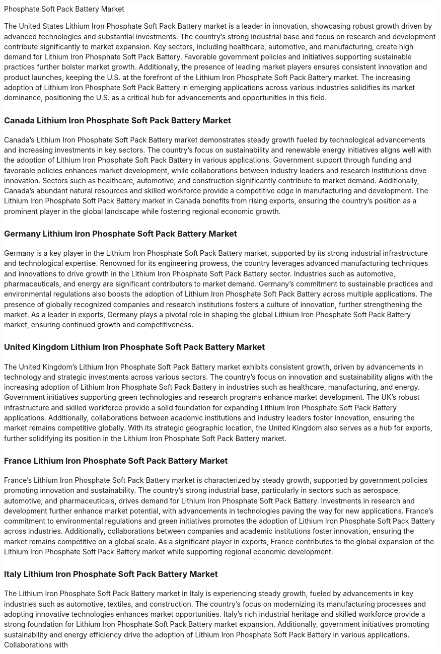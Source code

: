 Phosphate Soft Pack Battery Market</h3><p>The United States Lithium Iron Phosphate Soft Pack Battery market is a leader in innovation, showcasing robust growth driven by advanced technologies and substantial investments. The country&rsquo;s strong industrial base and focus on research and development contribute significantly to market expansion. Key sectors, including healthcare, automotive, and manufacturing, create high demand for Lithium Iron Phosphate Soft Pack Battery. Favorable government policies and initiatives supporting sustainable practices further bolster market growth. Additionally, the presence of leading market players ensures consistent innovation and product launches, keeping the U.S. at the forefront of the Lithium Iron Phosphate Soft Pack Battery market. The increasing adoption of Lithium Iron Phosphate Soft Pack Battery in emerging applications across various industries solidifies its market dominance, positioning the U.S. as a critical hub for advancements and opportunities in this field.</p><h3>Canada Lithium Iron Phosphate Soft Pack Battery Market</h3><p>Canada&rsquo;s Lithium Iron Phosphate Soft Pack Battery market demonstrates steady growth fueled by technological advancements and increasing investments in key sectors. The country&rsquo;s focus on sustainability and renewable energy initiatives aligns well with the adoption of Lithium Iron Phosphate Soft Pack Battery in various applications. Government support through funding and favorable policies enhances market development, while collaborations between industry leaders and research institutions drive innovation. Sectors such as healthcare, automotive, and construction significantly contribute to market demand. Additionally, Canada&rsquo;s abundant natural resources and skilled workforce provide a competitive edge in manufacturing and development. The Lithium Iron Phosphate Soft Pack Battery market in Canada benefits from rising exports, ensuring the country&rsquo;s position as a prominent player in the global landscape while fostering regional economic growth.</p><h3>Germany Lithium Iron Phosphate Soft Pack Battery Market</h3><p>Germany is a key player in the Lithium Iron Phosphate Soft Pack Battery market, supported by its strong industrial infrastructure and technological expertise. Renowned for its engineering prowess, the country leverages advanced manufacturing techniques and innovations to drive growth in the Lithium Iron Phosphate Soft Pack Battery sector. Industries such as automotive, pharmaceuticals, and energy are significant contributors to market demand. Germany&rsquo;s commitment to sustainable practices and environmental regulations also boosts the adoption of Lithium Iron Phosphate Soft Pack Battery across multiple applications. The presence of globally recognized companies and research institutions fosters a culture of innovation, further strengthening the market. As a leader in exports, Germany plays a pivotal role in shaping the global Lithium Iron Phosphate Soft Pack Battery market, ensuring continued growth and competitiveness.</p><h3>United Kingdom Lithium Iron Phosphate Soft Pack Battery Market</h3><p>The United Kingdom&rsquo;s Lithium Iron Phosphate Soft Pack Battery market exhibits consistent growth, driven by advancements in technology and strategic investments across various sectors. The country&rsquo;s focus on innovation and sustainability aligns with the increasing adoption of Lithium Iron Phosphate Soft Pack Battery in industries such as healthcare, manufacturing, and energy. Government initiatives supporting green technologies and research programs enhance market development. The UK&rsquo;s robust infrastructure and skilled workforce provide a solid foundation for expanding Lithium Iron Phosphate Soft Pack Battery applications. Additionally, collaborations between academic institutions and industry leaders foster innovation, ensuring the market remains competitive globally. With its strategic geographic location, the United Kingdom also serves as a hub for exports, further solidifying its position in the Lithium Iron Phosphate Soft Pack Battery market.</p><h3>France Lithium Iron Phosphate Soft Pack Battery Market</h3><p>France&rsquo;s Lithium Iron Phosphate Soft Pack Battery market is characterized by steady growth, supported by government policies promoting innovation and sustainability. The country&rsquo;s strong industrial base, particularly in sectors such as aerospace, automotive, and pharmaceuticals, drives demand for Lithium Iron Phosphate Soft Pack Battery. Investments in research and development further enhance market potential, with advancements in technologies paving the way for new applications. France&rsquo;s commitment to environmental regulations and green initiatives promotes the adoption of Lithium Iron Phosphate Soft Pack Battery across industries. Additionally, collaborations between companies and academic institutions foster innovation, ensuring the market remains competitive on a global scale. As a significant player in exports, France contributes to the global expansion of the Lithium Iron Phosphate Soft Pack Battery market while supporting regional economic development.</p><h3>Italy Lithium Iron Phosphate Soft Pack Battery Market</h3><p>The Lithium Iron Phosphate Soft Pack Battery market in Italy is experiencing steady growth, fueled by advancements in key industries such as automotive, textiles, and construction. The country&rsquo;s focus on modernizing its manufacturing processes and adopting innovative technologies enhances market opportunities. Italy&rsquo;s rich industrial heritage and skilled workforce provide a strong foundation for Lithium Iron Phosphate Soft Pack Battery market expansion. Additionally, government initiatives promoting sustainability and energy efficiency drive the adoption of Lithium Iron Phosphate Soft Pack Battery in various applications. Collaborations with